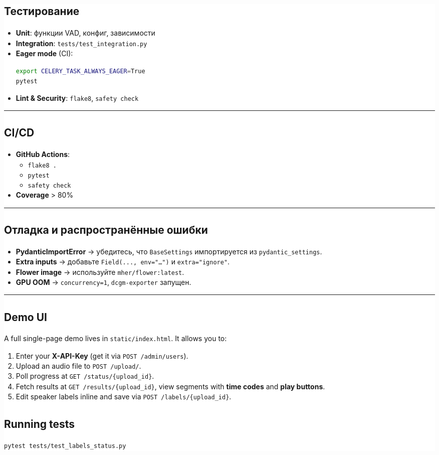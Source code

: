 
## Тестирование

- **Unit**: функции VAD, конфиг, зависимости  
- **Integration**: `tests/test_integration.py`  
- **Eager mode** (CI):  
  ```bash
  export CELERY_TASK_ALWAYS_EAGER=True
  pytest
  ```
- **Lint & Security**: `flake8`, `safety check`

---

## CI/CD

- **GitHub Actions**:  
  - `flake8 .`  
  - `pytest`  
  - `safety check`  
- **Coverage** > 80%

---

## Отладка и распространённые ошибки

- **PydanticImportError** → убедитесь, что `BaseSettings` импортируется из `pydantic_settings`.  
- **Extra inputs** → добавьте `Field(..., env="…")` и `extra="ignore"`.  
- **Flower image** → используйте `mher/flower:latest`.  
- **GPU OOM** → `concurrency=1`, `dcgm-exporter` запущен.

---


## Demo UI

A full single-page demo lives in `static/index.html`. It allows you to:

1. Enter your **X-API-Key** (get it via `POST /admin/users`).  
2. Upload an audio file to `POST /upload/`.  
3. Poll progress at `GET /status/{upload_id}`.  
4. Fetch results at `GET /results/{upload_id}`, view segments with **time codes** and **play buttons**.  
5. Edit speaker labels inline and save via `POST /labels/{upload_id}`.

## Running tests

```bash
pytest tests/test_labels_status.py

